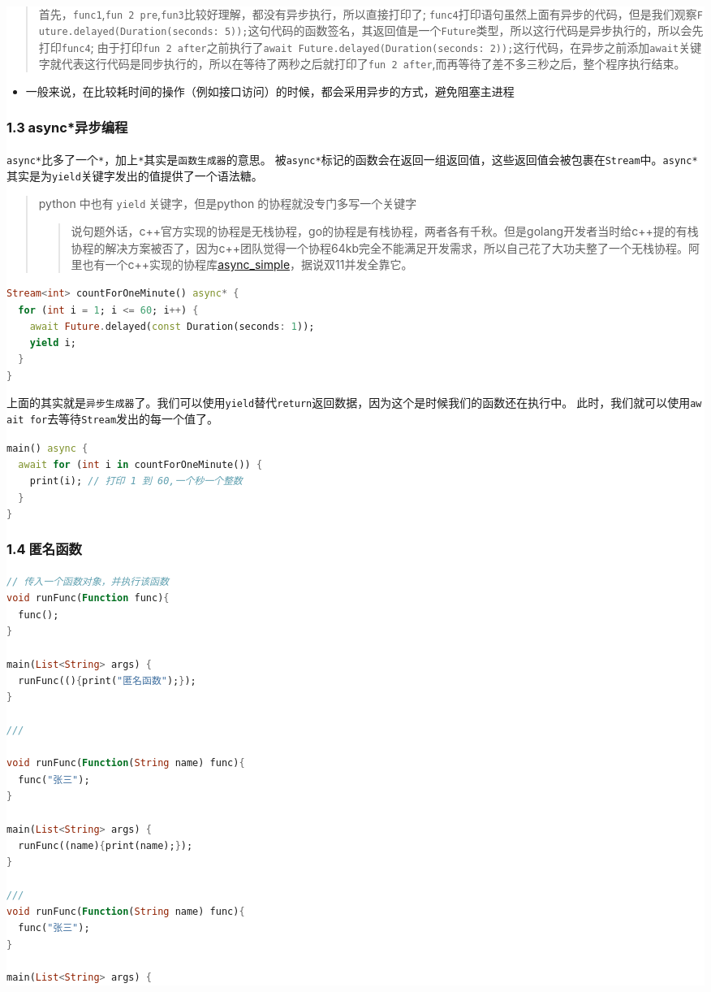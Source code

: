 > 首先，`func1`,`fun 2 pre`,`fun3`比较好理解，都没有异步执行，所以直接打印了;
> `func4`打印语句虽然上面有异步的代码，但是我们观察`Future.delayed(Duration(seconds: 5));`这句代码的函数签名，其返回值是一个`Future`类型，所以这行代码是异步执行的，所以会先打印`func4`;
> 由于打印`fun 2 after`之前执行了`await Future.delayed(Duration(seconds: 2));`这行代码，在异步之前添加`await`关键字就代表这行代码是同步执行的，所以在等待了两秒之后就打印了`fun 2 after`,而再等待了差不多三秒之后，整个程序执行结束。

* 一般来说，在比较耗时间的操作（例如接口访问）的时候，都会采用异步的方式，避免阻塞主进程

### 1.3 async*异步编程

`async*`比多了一个`*`，加上`*`其实是`函数生成器`的意思。 被`async*`标记的函数会在返回一组返回值，这些返回值会被包裹在`Stream`中。`async*`其实是为`yield`关键字发出的值提供了一个语法糖。

> python 中也有 `yield` 关键字，但是python 的协程就没专门多写一个关键字
>
> > 说句题外话，c++官方实现的协程是无栈协程，go的协程是有栈协程，两者各有千秋。但是golang开发者当时给c++提的有栈协程的解决方案被否了，因为c++团队觉得一个协程64kb完全不能满足开发需求，所以自己花了大功夫整了一个无栈协程。阿里也有一个c++实现的协程库[async_simple](https://github.com/alibaba/async_simple/blob/main/README_CN.md)，据说双11并发全靠它。

```dart
Stream<int> countForOneMinute() async* {
  for (int i = 1; i <= 60; i++) {
    await Future.delayed(const Duration(seconds: 1));
    yield i;
  }
}
```

上面的其实就是`异步生成器`了。我们可以使用`yield`替代`return`返回数据，因为这个是时候我们的函数还在执行中。 此时，我们就可以使用`await for`去等待`Stream`发出的每一个值了。

```dart
main() async {
  await for (int i in countForOneMinute()) {
    print(i); // 打印 1 到 60,一个秒一个整数
  }
}
```

### 1.4 匿名函数

```dart
// 传入一个函数对象，并执行该函数
void runFunc(Function func){
  func();
}

main(List<String> args) {
  runFunc((){print("匿名函数");});
}

///

void runFunc(Function(String name) func){
  func("张三");
}

main(List<String> args) {
  runFunc((name){print(name);});
}

///
void runFunc(Function(String name) func){
  func("张三");
}

main(List<String> args) {
```